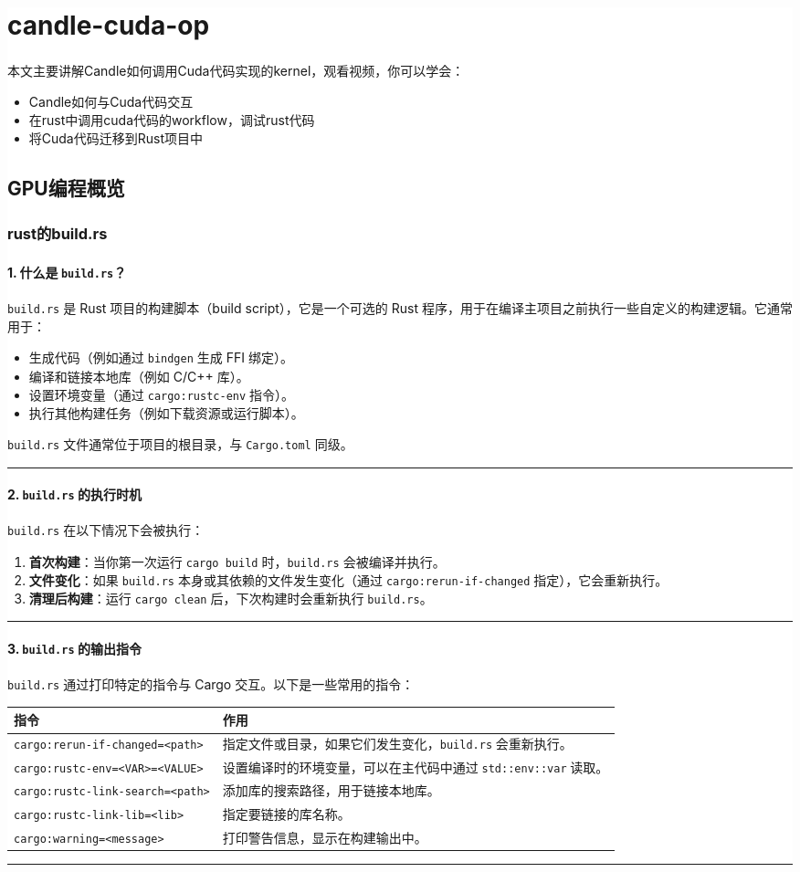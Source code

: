 # candle-cuda-op

本文主要讲解Candle如何调用Cuda代码实现的kernel，观看视频，你可以学会：

* Candle如何与Cuda代码交互
* 在rust中调用cuda代码的workflow，调试rust代码
* 将Cuda代码迁移到Rust项目中



## GPU编程概览



### rust的build.rs

#### 1. **什么是 `build.rs`？**

`build.rs` 是 Rust 项目的构建脚本（build script），它是一个可选的 Rust 程序，用于在编译主项目之前执行一些自定义的构建逻辑。它通常用于：

- 生成代码（例如通过 `bindgen` 生成 FFI 绑定）。
- 编译和链接本地库（例如 C/C++ 库）。
- 设置环境变量（通过 `cargo:rustc-env` 指令）。
- 执行其他构建任务（例如下载资源或运行脚本）。

`build.rs` 文件通常位于项目的根目录，与 `Cargo.toml` 同级。

------

#### 2. **`build.rs` 的执行时机**

`build.rs` 在以下情况下会被执行：

1. **首次构建**：当你第一次运行 `cargo build` 时，`build.rs` 会被编译并执行。
2. **文件变化**：如果 `build.rs` 本身或其依赖的文件发生变化（通过 `cargo:rerun-if-changed` 指定），它会重新执行。
3. **清理后构建**：运行 `cargo clean` 后，下次构建时会重新执行 `build.rs`。

------

#### 3. **`build.rs` 的输出指令**

`build.rs` 通过打印特定的指令与 Cargo 交互。以下是一些常用的指令：

| 指令                             | 作用                                                         |
| :------------------------------- | :----------------------------------------------------------- |
| `cargo:rerun-if-changed=<path>`  | 指定文件或目录，如果它们发生变化，`build.rs` 会重新执行。    |
| `cargo:rustc-env=<VAR>=<VALUE>`  | 设置编译时的环境变量，可以在主代码中通过 `std::env::var` 读取。 |
| `cargo:rustc-link-search=<path>` | 添加库的搜索路径，用于链接本地库。                           |
| `cargo:rustc-link-lib=<lib>`     | 指定要链接的库名称。                                         |
| `cargo:warning=<message>`        | 打印警告信息，显示在构建输出中。                             |

------
